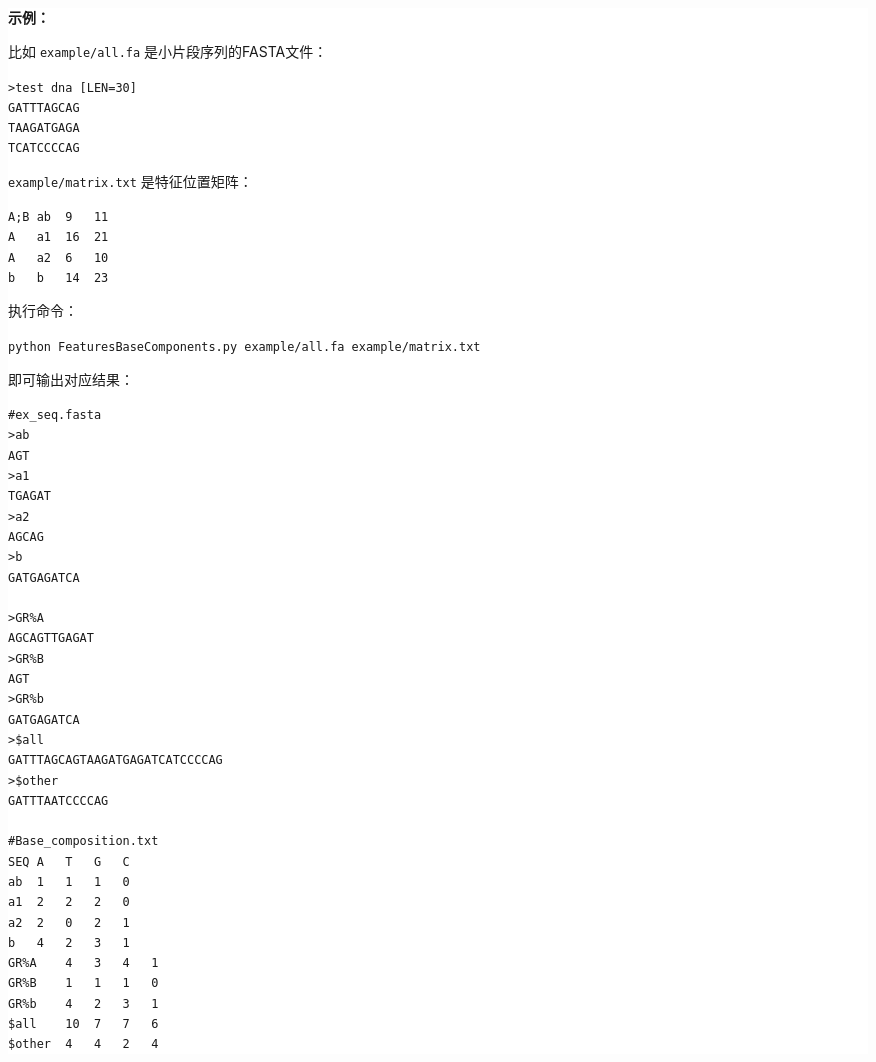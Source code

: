 **示例：**

比如 `example/all.fa` 是小片段序列的FASTA文件：
```
>test dna [LEN=30]
GATTTAGCAG
TAAGATGAGA
TCATCCCCAG
```
`example/matrix.txt` 是特征位置矩阵：
```
A;B	ab	9	11
A	a1	16	21
A	a2	6	10
b	b	14	23
```
执行命令：
```bash
python FeaturesBaseComponents.py example/all.fa example/matrix.txt
``` 
即可输出对应结果：
```
#ex_seq.fasta
>ab
AGT
>a1
TGAGAT
>a2
AGCAG
>b
GATGAGATCA

>GR%A
AGCAGTTGAGAT
>GR%B
AGT
>GR%b
GATGAGATCA
>$all
GATTTAGCAGTAAGATGAGATCATCCCCAG
>$other
GATTTAATCCCCAG

#Base_composition.txt
SEQ	A	T	G	C
ab	1	1	1	0	
a1	2	2	2	0	
a2	2	0	2	1	
b	4	2	3	1	
GR%A	4	3	4	1	
GR%B	1	1	1	0	
GR%b	4	2	3	1	
$all	10	7	7	6	
$other	4	4	2	4	
```
